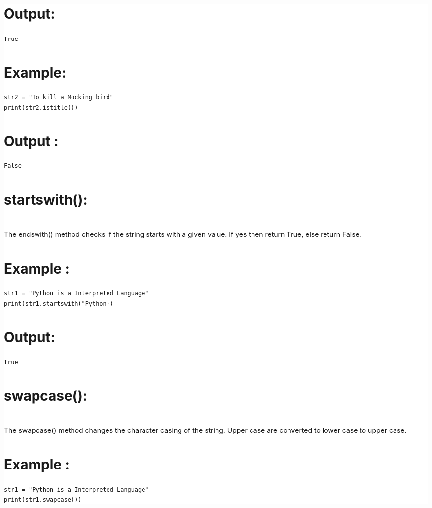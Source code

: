 # Output:

```
True
```

# Example:

```
str2 = "To kill a Mocking bird"
print(str2.istitle())
```

# Output :

```
False
```

# startswith():

<br>
The endswith() method checks if the string starts with a given value. If yes then return True, else return False.

# Example :

```
str1 = "Python is a Interpreted Language"
print(str1.startswith("Python))
```

# Output:

```
True
```

# swapcase():

<br>
The swapcase() method changes the character casing of the string. Upper case are converted to lower case to upper case.

# Example :

```
str1 = "Python is a Interpreted Language"
print(str1.swapcase())
```
